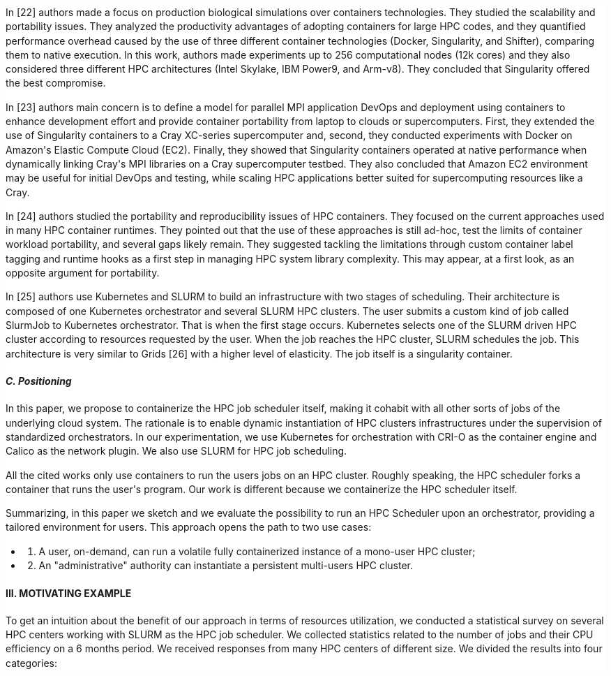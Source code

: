 In [22] authors made a focus on production biological simulations over containers technologies. They studied the scalability and portability issues. They analyzed the productivity advantages of adopting containers for large HPC codes, and they quantified performance overhead caused by the use of three different container technologies (Docker, Singularity, and Shifter), comparing them to native execution. In this work, authors made experiments up to 256 computational nodes (12k cores) and they also considered three different HPC architectures (Intel Skylake, IBM Power9, and Arm-v8). They concluded that Singularity offered the best compromise.

In [23] authors main concern is to define a model for parallel MPI application DevOps and deployment using containers to enhance development effort and provide container portability from laptop to clouds or supercomputers. First, they extended the use of Singularity containers to a Cray XC-series supercomputer and, second, they conducted experiments with Docker on Amazon's Elastic Compute Cloud (EC2). Finally, they showed that Singularity containers operated at native performance when dynamically linking Cray's MPI libraries on a Cray supercomputer testbed. They also concluded that Amazon EC2 environment may be useful for initial DevOps and testing, while scaling HPC applications better suited for supercomputing resources like a Cray.

In [24] authors studied the portability and reproducibility issues of HPC containers. They focused on the current approaches used in many HPC container runtimes. They pointed out that the use of these approaches is still ad-hoc, test the limits of container workload portability, and several gaps likely remain. They suggested tackling the limitations through custom container label tagging and runtime hooks as a first step in managing HPC system library complexity. This may appear, at a first look, as an opposite argument for portability.

In [25] authors use Kubernetes and SLURM to build an infrastructure with two stages of scheduling. Their architecture is composed of one Kubernetes orchestrator and several SLURM HPC clusters. The user submits a custom kind of job called SlurmJob to Kubernetes orchestrator. That is when the first stage occurs. Kubernetes selects one of the SLURM driven HPC cluster according to resources requested by the user. When the job reaches the HPC cluster, SLURM schedules the job. This architecture is very similar to Grids [26] with a higher level of elasticity. The job itself is a singularity container.

#### *C. Positioning*

In this paper, we propose to containerize the HPC job scheduler itself, making it cohabit with all other sorts of jobs of the underlying cloud system. The rationale is to enable dynamic instantiation of HPC clusters infrastructures under the supervision of standardized orchestrators. In our experimentation, we use Kubernetes for orchestration with CRI-O as the container engine and Calico as the network plugin. We also use SLURM for HPC job scheduling.

All the cited works only use containers to run the users jobs on an HPC cluster. Roughly speaking, the HPC scheduler forks a container that runs the user's program. Our work is different because we containerize the HPC scheduler itself.

Summarizing, in this paper we sketch and we evaluate the possibility to run an HPC Scheduler upon an orchestrator, providing a tailored environment for users. This approach opens the path to two use cases:

- 1) A user, on-demand, can run a volatile fully containerized instance of a mono-user HPC cluster;
- 2) An "administrative" authority can instantiate a persistent multi-users HPC cluster.

#### III. MOTIVATING EXAMPLE

To get an intuition about the benefit of our approach in terms of resources utilization, we conducted a statistical survey on several HPC centers working with SLURM as the HPC job scheduler. We collected statistics related to the number of jobs and their CPU efficiency on a 6 months period. We received responses from many HPC centers of different size. We divided the results into four categories:

